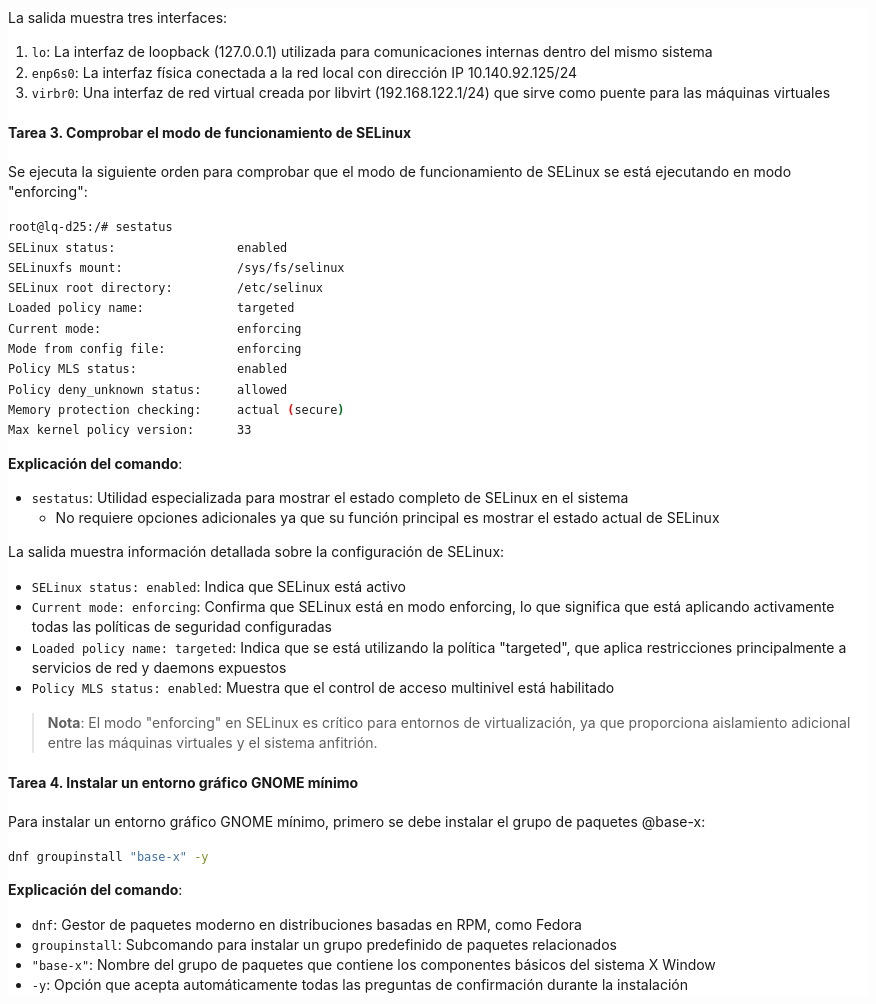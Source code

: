 La salida muestra tres interfaces:
1. `lo`: La interfaz de loopback (127.0.0.1) utilizada para comunicaciones internas dentro del mismo sistema
2. `enp6s0`: La interfaz física conectada a la red local con dirección IP 10.140.92.125/24
3. `virbr0`: Una interfaz de red virtual creada por libvirt (192.168.122.1/24) que sirve como puente para las máquinas virtuales

#### Tarea 3. Comprobar el modo de funcionamiento de SELinux

Se ejecuta la siguiente orden para comprobar que el modo de funcionamiento de SELinux se está ejecutando en modo "enforcing":

```bash
root@lq-d25:/# sestatus
SELinux status:                 enabled
SELinuxfs mount:                /sys/fs/selinux
SELinux root directory:         /etc/selinux
Loaded policy name:             targeted
Current mode:                   enforcing
Mode from config file:          enforcing
Policy MLS status:              enabled
Policy deny_unknown status:     allowed
Memory protection checking:     actual (secure)
Max kernel policy version:      33
```

**Explicación del comando**:
- `sestatus`: Utilidad especializada para mostrar el estado completo de SELinux en el sistema
  - No requiere opciones adicionales ya que su función principal es mostrar el estado actual de SELinux

La salida muestra información detallada sobre la configuración de SELinux:
- `SELinux status: enabled`: Indica que SELinux está activo
- `Current mode: enforcing`: Confirma que SELinux está en modo enforcing, lo que significa que está aplicando activamente todas las políticas de seguridad configuradas
- `Loaded policy name: targeted`: Indica que se está utilizando la política "targeted", que aplica restricciones principalmente a servicios de red y daemons expuestos
- `Policy MLS status: enabled`: Muestra que el control de acceso multinivel está habilitado

> **Nota**: El modo "enforcing" en SELinux es crítico para entornos de virtualización, ya que proporciona aislamiento adicional entre las máquinas virtuales y el sistema anfitrión.

#### Tarea 4. Instalar un entorno gráfico GNOME mínimo

Para instalar un entorno gráfico GNOME mínimo, primero se debe instalar el grupo de paquetes @base-x:

```bash
dnf groupinstall "base-x" -y
```

**Explicación del comando**:
- `dnf`: Gestor de paquetes moderno en distribuciones basadas en RPM, como Fedora
- `groupinstall`: Subcomando para instalar un grupo predefinido de paquetes relacionados
- `"base-x"`: Nombre del grupo de paquetes que contiene los componentes básicos del sistema X Window
- `-y`: Opción que acepta automáticamente todas las preguntas de confirmación durante la instalación
